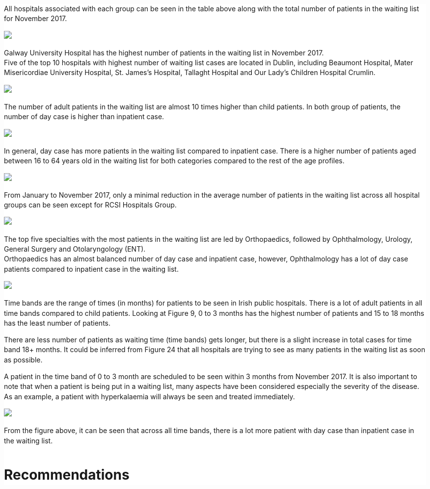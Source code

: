All hospitals associated with each group can be seen in the table above along with the total number of patients in the waiting list for November 2017.

![]({{site_url}}assets/img/blog_images/waiting-list_files/figure-html/unnamed-chunk-6-1.png)

Galway University Hospital has the highest number of patients in the waiting list in November 2017.  
Five of the top 10 hospitals with highest number of waiting list cases are located in Dublin, including Beaumont Hospital, Mater Misericordiae University Hospital, St. James’s Hospital, Tallaght Hospital and Our Lady’s Children Hospital Crumlin.

![]({{site_url}}assets/img/blog_images/waiting-list_files/figure-html/unnamed-chunk-7-1.png)

The number of adult patients in the waiting list are almost 10 times higher than child patients. In both group of patients, the number of day case is higher than inpatient case.

![]({{site_url}}assets/img/blog_images/waiting-list_files/figure-html/unnamed-chunk-8-1.png)

In general, day case has more patients in the waiting list compared to inpatient case. There is a higher number of patients aged between 16 to 64 years old in the waiting list for both categories compared to the rest of the age profiles.

![]({{site_url}}assets/img/blog_images/waiting-list_files/figure-html/unnamed-chunk-9-1.png)

From January to November 2017, only a minimal reduction in the average number of patients in the waiting list across all hospital groups can be seen except for RCSI Hospitals Group.

![]({{site_url}}assets/img/blog_images/waiting-list_files/figure-html/unnamed-chunk-10-1.png)

The top five specialties with the most patients in the waiting list are led by Orthopaedics, followed by Ophthalmology, Urology, General Surgery and Otolaryngology (ENT).  
Orthopaedics has an almost balanced number of day case and inpatient case, however, Ophthalmology has a lot of day case patients compared to inpatient case in the waiting list.

![]({{site_url}}assets/img/blog_images/waiting-list_files/figure-html/unnamed-chunk-11-1.png)

Time bands are the range of times (in months) for patients to be seen in Irish public hospitals. There is a lot of adult patients in all time bands compared to child patients. Looking at Figure 9, 0 to 3 months has the highest number of patients and 15 to 18 months has the least number of patients.  

There are less number of patients as waiting time (time bands) gets longer, but there is a slight increase in total cases for time band 18+ months. It could be inferred from Figure 24 that all hospitals are trying to see as many patients in the waiting list as soon as possible.  

A patient in the time band of 0 to 3 month are scheduled to be seen within 3 months from November 2017. It is also important to note that when a patient is being put in a waiting list, many aspects have been considered especially the severity of the disease. As an example, a patient with hyperkalaemia will always be seen and treated immediately.

![]({{site_url}}assets/img/blog_images/waiting-list_files/figure-html/unnamed-chunk-12-1.png)

From the figure above, it can be seen that across all time bands, there is a lot more patient with day case than inpatient case in the waiting list.

# Recommendations
